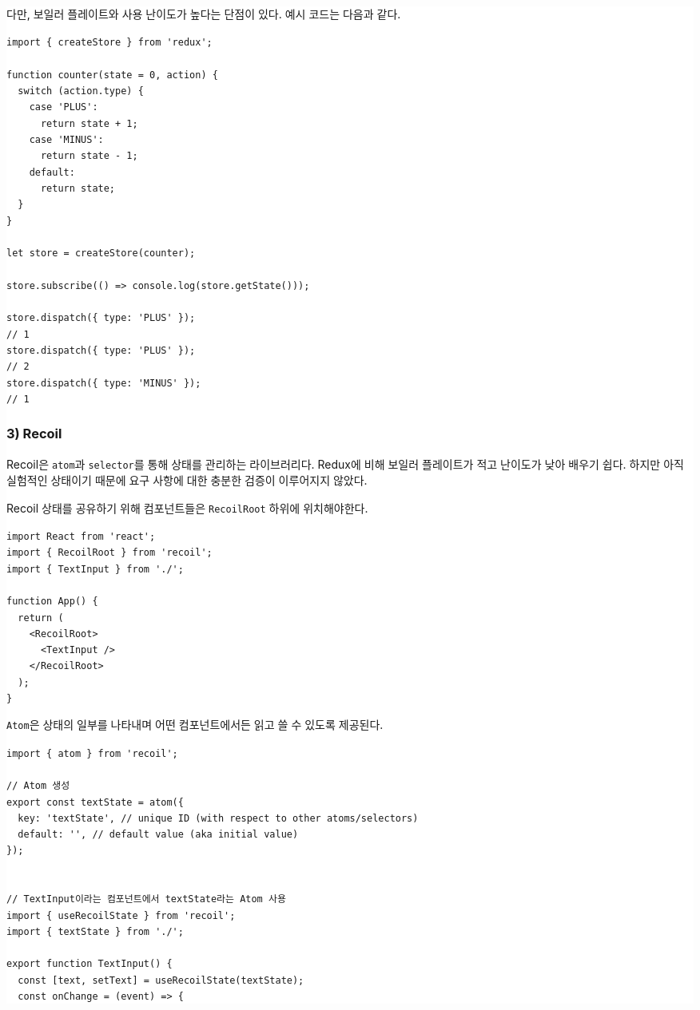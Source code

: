 다만, 보일러 플레이트와 사용 난이도가 높다는 단점이 있다. 예시 코드는 다음과 같다.

```tsx
import { createStore } from 'redux';

function counter(state = 0, action) {
  switch (action.type) {
    case 'PLUS':
      return state + 1;
    case 'MINUS':
      return state - 1;
    default:
      return state;
  }
}

let store = createStore(counter);

store.subscribe(() => console.log(store.getState()));

store.dispatch({ type: 'PLUS' });
// 1
store.dispatch({ type: 'PLUS' });
// 2
store.dispatch({ type: 'MINUS' });
// 1
```

### 3) Recoil
Recoil은 `atom`과 `selector`를 통해 상태를 관리하는 라이브러리다. Redux에 비해 보일러 플레이트가 적고 난이도가 낮아 배우기 쉽다. 하지만 아직 실험적인 상태이기 때문에 요구 사항에 대한 충분한 검증이 이루어지지 않았다.

Recoil 상태를 공유하기 위해 컴포넌트들은 `RecoilRoot` 하위에 위치해야한다.

```tsx
import React from 'react';
import { RecoilRoot } from 'recoil';
import { TextInput } from './';

function App() {
  return (
    <RecoilRoot>
      <TextInput />
    </RecoilRoot>
  );
}
```

`Atom`은 상태의 일부를 나타내며 어떤 컴포넌트에서든 읽고 쓸 수 있도록 제공된다.

```tsx
import { atom } from 'recoil';

// Atom 생성
export const textState = atom({
  key: 'textState', // unique ID (with respect to other atoms/selectors)
  default: '', // default value (aka initial value)
});


// TextInput이라는 컴포넌트에서 textState라는 Atom 사용
import { useRecoilState } from 'recoil';
import { textState } from './';

export function TextInput() {
  const [text, setText] = useRecoilState(textState);
  const onChange = (event) => {
```